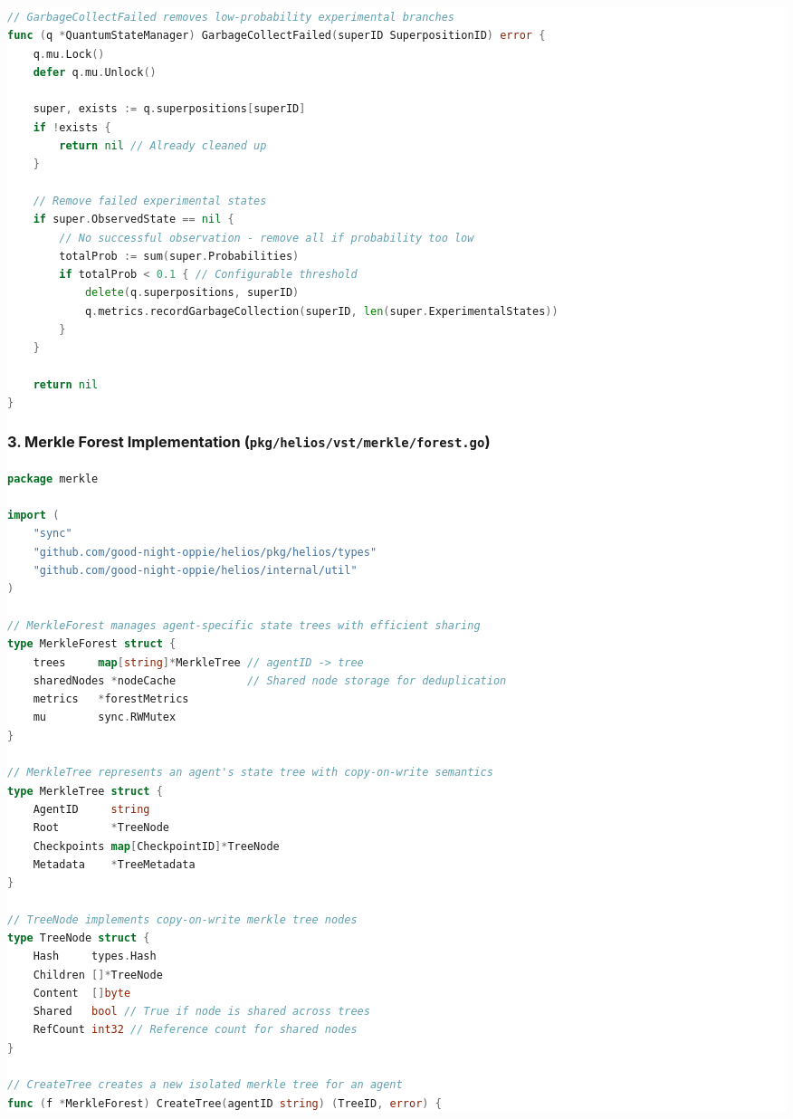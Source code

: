 ```go
// GarbageCollectFailed removes low-probability experimental branches
func (q *QuantumStateManager) GarbageCollectFailed(superID SuperpositionID) error {
    q.mu.Lock()
    defer q.mu.Unlock()

    super, exists := q.superpositions[superID]
    if !exists {
        return nil // Already cleaned up
    }

    // Remove failed experimental states
    if super.ObservedState == nil {
        // No successful observation - remove all if probability too low
        totalProb := sum(super.Probabilities)
        if totalProb < 0.1 { // Configurable threshold
            delete(q.superpositions, superID)
            q.metrics.recordGarbageCollection(superID, len(super.ExperimentalStates))
        }
    }

    return nil
}
```

### 3. Merkle Forest Implementation (`pkg/helios/vst/merkle/forest.go`)

```go
package merkle

import (
    "sync"
    "github.com/good-night-oppie/helios/pkg/helios/types"
    "github.com/good-night-oppie/helios/internal/util"
)

// MerkleForest manages agent-specific state trees with efficient sharing
type MerkleForest struct {
    trees     map[string]*MerkleTree // agentID -> tree
    sharedNodes *nodeCache           // Shared node storage for deduplication
    metrics   *forestMetrics
    mu        sync.RWMutex
}

// MerkleTree represents an agent's state tree with copy-on-write semantics
type MerkleTree struct {
    AgentID     string
    Root        *TreeNode
    Checkpoints map[CheckpointID]*TreeNode
    Metadata    *TreeMetadata
}

// TreeNode implements copy-on-write merkle tree nodes
type TreeNode struct {
    Hash     types.Hash
    Children []*TreeNode
    Content  []byte
    Shared   bool // True if node is shared across trees
    RefCount int32 // Reference count for shared nodes
}

// CreateTree creates a new isolated merkle tree for an agent
func (f *MerkleForest) CreateTree(agentID string) (TreeID, error) {
```